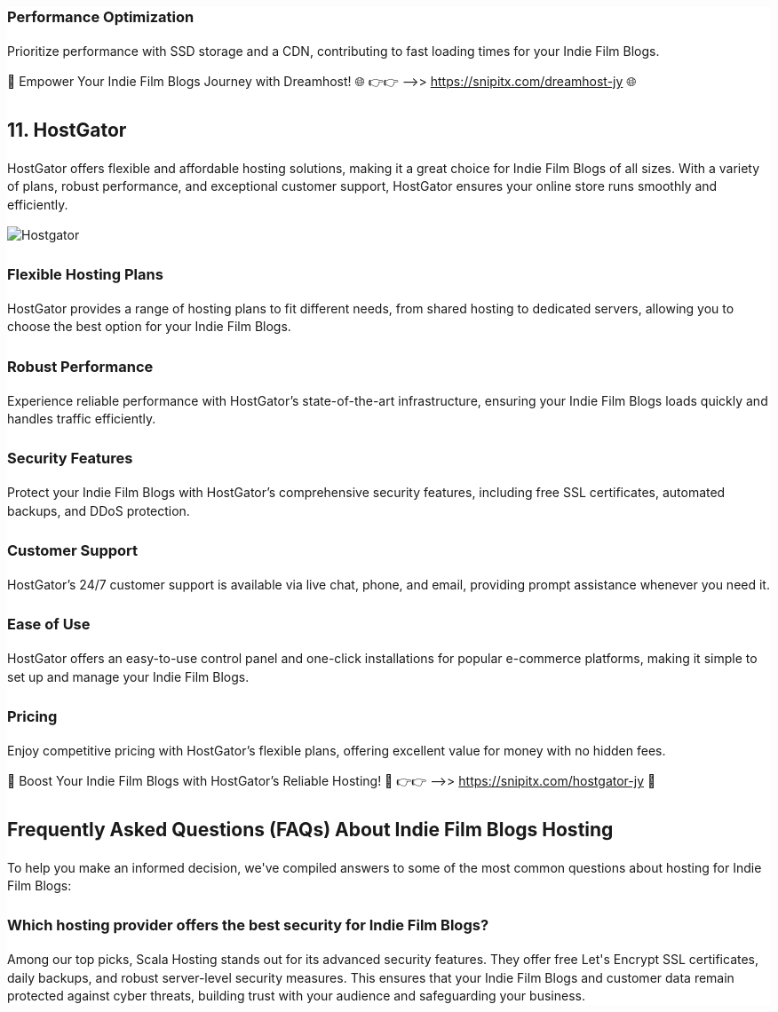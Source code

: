 ### Performance Optimization
Prioritize performance with SSD storage and a CDN, contributing to fast loading times for your Indie Film Blogs.

🚀 Empower Your Indie Film Blogs Journey with Dreamhost! 🌐
👉👉 -->> https://snipitx.com/dreamhost-jy 🌐

## 11. HostGator

HostGator offers flexible and affordable hosting solutions, making it a great choice for Indie Film Blogs of all sizes. With a variety of plans, robust performance, and exceptional customer support, HostGator ensures your online store runs smoothly and efficiently.

![Hostgator](https://i.imgur.com/SNC0dSu.jpeg "Hostgator Hosting")

### Flexible Hosting Plans
HostGator provides a range of hosting plans to fit different needs, from shared hosting to dedicated servers, allowing you to choose the best option for your Indie Film Blogs.

### Robust Performance
Experience reliable performance with HostGator’s state-of-the-art infrastructure, ensuring your Indie Film Blogs loads quickly and handles traffic efficiently.

### Security Features
Protect your Indie Film Blogs with HostGator’s comprehensive security features, including free SSL certificates, automated backups, and DDoS protection.

### Customer Support
HostGator’s 24/7 customer support is available via live chat, phone, and email, providing prompt assistance whenever you need it.

### Ease of Use
HostGator offers an easy-to-use control panel and one-click installations for popular e-commerce platforms, making it simple to set up and manage your Indie Film Blogs.

### Pricing
Enjoy competitive pricing with HostGator’s flexible plans, offering excellent value for money with no hidden fees.

🌟 Boost Your Indie Film Blogs with HostGator’s Reliable Hosting! 🚀
👉👉 -->> https://snipitx.com/hostgator-jy 🚀

## Frequently Asked Questions (FAQs) About Indie Film Blogs Hosting

To help you make an informed decision, we've compiled answers to some of the most common questions about hosting for Indie Film Blogs:

### Which hosting provider offers the best security for Indie Film Blogs? 
Among our top picks, Scala Hosting stands out for its advanced security features. They offer free Let's Encrypt SSL certificates, daily backups, and robust server-level security measures. This ensures that your Indie Film Blogs and customer data remain protected against cyber threats, building trust with your audience and safeguarding your business.
